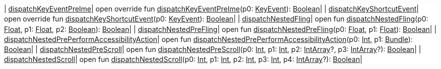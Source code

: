 | <a name="android.view/ViewGroup/dispatchKeyEventPreIme/#android.view.KeyEvent/PointingToDeclaration/"></a>[dispatchKeyEventPreIme](../../io.getstream.chat.android.ui.typing/TypingIndicatorView/index.md#1081022195%2FFunctions%2F-523872580)| <a name="android.view/ViewGroup/dispatchKeyEventPreIme/#android.view.KeyEvent/PointingToDeclaration/"></a>open override fun [dispatchKeyEventPreIme](../../io.getstream.chat.android.ui.typing/TypingIndicatorView/index.md#1081022195%2FFunctions%2F-523872580)(p0: [KeyEvent](https://developer.android.com/reference/kotlin/android/view/KeyEvent.html)): [Boolean](https://kotlinlang.org/api/latest/jvm/stdlib/kotlin/-boolean/index.html)|
| <a name="android.view/ViewGroup/dispatchKeyShortcutEvent/#android.view.KeyEvent/PointingToDeclaration/"></a>[dispatchKeyShortcutEvent](../../io.getstream.chat.android.ui.typing/TypingIndicatorView/index.md#-1124256817%2FFunctions%2F-523872580)| <a name="android.view/ViewGroup/dispatchKeyShortcutEvent/#android.view.KeyEvent/PointingToDeclaration/"></a>open override fun [dispatchKeyShortcutEvent](../../io.getstream.chat.android.ui.typing/TypingIndicatorView/index.md#-1124256817%2FFunctions%2F-523872580)(p0: [KeyEvent](https://developer.android.com/reference/kotlin/android/view/KeyEvent.html)): [Boolean](https://kotlinlang.org/api/latest/jvm/stdlib/kotlin/-boolean/index.html)|
| <a name="android.view/View/dispatchNestedFling/#kotlin.Float#kotlin.Float#kotlin.Boolean/PointingToDeclaration/"></a>[dispatchNestedFling](../../io.getstream.chat.android.ui.typing/TypingIndicatorView/index.md#-39007786%2FFunctions%2F-523872580)| <a name="android.view/View/dispatchNestedFling/#kotlin.Float#kotlin.Float#kotlin.Boolean/PointingToDeclaration/"></a>open fun [dispatchNestedFling](../../io.getstream.chat.android.ui.typing/TypingIndicatorView/index.md#-39007786%2FFunctions%2F-523872580)(p0: [Float](https://kotlinlang.org/api/latest/jvm/stdlib/kotlin/-float/index.html), p1: [Float](https://kotlinlang.org/api/latest/jvm/stdlib/kotlin/-float/index.html), p2: [Boolean](https://kotlinlang.org/api/latest/jvm/stdlib/kotlin/-boolean/index.html)): [Boolean](https://kotlinlang.org/api/latest/jvm/stdlib/kotlin/-boolean/index.html)|
| <a name="android.view/View/dispatchNestedPreFling/#kotlin.Float#kotlin.Float/PointingToDeclaration/"></a>[dispatchNestedPreFling](../../io.getstream.chat.android.ui.typing/TypingIndicatorView/index.md#-1488610901%2FFunctions%2F-523872580)| <a name="android.view/View/dispatchNestedPreFling/#kotlin.Float#kotlin.Float/PointingToDeclaration/"></a>open fun [dispatchNestedPreFling](../../io.getstream.chat.android.ui.typing/TypingIndicatorView/index.md#-1488610901%2FFunctions%2F-523872580)(p0: [Float](https://kotlinlang.org/api/latest/jvm/stdlib/kotlin/-float/index.html), p1: [Float](https://kotlinlang.org/api/latest/jvm/stdlib/kotlin/-float/index.html)): [Boolean](https://kotlinlang.org/api/latest/jvm/stdlib/kotlin/-boolean/index.html)|
| <a name="android.view/View/dispatchNestedPrePerformAccessibilityAction/#kotlin.Int#android.os.Bundle/PointingToDeclaration/"></a>[dispatchNestedPrePerformAccessibilityAction](../../io.getstream.chat.android.ui.typing/TypingIndicatorView/index.md#-1126474853%2FFunctions%2F-523872580)| <a name="android.view/View/dispatchNestedPrePerformAccessibilityAction/#kotlin.Int#android.os.Bundle/PointingToDeclaration/"></a>open fun [dispatchNestedPrePerformAccessibilityAction](../../io.getstream.chat.android.ui.typing/TypingIndicatorView/index.md#-1126474853%2FFunctions%2F-523872580)(p0: [Int](https://kotlinlang.org/api/latest/jvm/stdlib/kotlin/-int/index.html), p1: [Bundle](https://developer.android.com/reference/kotlin/android/os/Bundle.html)): [Boolean](https://kotlinlang.org/api/latest/jvm/stdlib/kotlin/-boolean/index.html)|
| <a name="android.view/View/dispatchNestedPreScroll/#kotlin.Int#kotlin.Int#kotlin.IntArray?#kotlin.IntArray?/PointingToDeclaration/"></a>[dispatchNestedPreScroll](../../io.getstream.chat.android.ui.typing/TypingIndicatorView/index.md#1326861346%2FFunctions%2F-523872580)| <a name="android.view/View/dispatchNestedPreScroll/#kotlin.Int#kotlin.Int#kotlin.IntArray?#kotlin.IntArray?/PointingToDeclaration/"></a>open fun [dispatchNestedPreScroll](../../io.getstream.chat.android.ui.typing/TypingIndicatorView/index.md#1326861346%2FFunctions%2F-523872580)(p0: [Int](https://kotlinlang.org/api/latest/jvm/stdlib/kotlin/-int/index.html), p1: [Int](https://kotlinlang.org/api/latest/jvm/stdlib/kotlin/-int/index.html), p2: [IntArray](https://kotlinlang.org/api/latest/jvm/stdlib/kotlin/-int-array/index.html)?, p3: [IntArray](https://kotlinlang.org/api/latest/jvm/stdlib/kotlin/-int-array/index.html)?): [Boolean](https://kotlinlang.org/api/latest/jvm/stdlib/kotlin/-boolean/index.html)|
| <a name="android.view/View/dispatchNestedScroll/#kotlin.Int#kotlin.Int#kotlin.Int#kotlin.Int#kotlin.IntArray?/PointingToDeclaration/"></a>[dispatchNestedScroll](../../io.getstream.chat.android.ui.typing/TypingIndicatorView/index.md#2099119960%2FFunctions%2F-523872580)| <a name="android.view/View/dispatchNestedScroll/#kotlin.Int#kotlin.Int#kotlin.Int#kotlin.Int#kotlin.IntArray?/PointingToDeclaration/"></a>open fun [dispatchNestedScroll](../../io.getstream.chat.android.ui.typing/TypingIndicatorView/index.md#2099119960%2FFunctions%2F-523872580)(p0: [Int](https://kotlinlang.org/api/latest/jvm/stdlib/kotlin/-int/index.html), p1: [Int](https://kotlinlang.org/api/latest/jvm/stdlib/kotlin/-int/index.html), p2: [Int](https://kotlinlang.org/api/latest/jvm/stdlib/kotlin/-int/index.html), p3: [Int](https://kotlinlang.org/api/latest/jvm/stdlib/kotlin/-int/index.html), p4: [IntArray](https://kotlinlang.org/api/latest/jvm/stdlib/kotlin/-int-array/index.html)?): [Boolean](https://kotlinlang.org/api/latest/jvm/stdlib/kotlin/-boolean/index.html)|